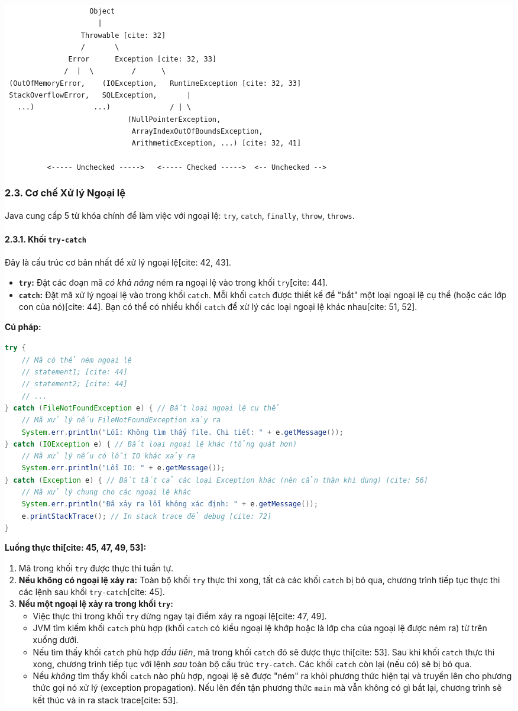 ```
                    Object
                      |
                  Throwable [cite: 32]
                  /       \
               Error      Exception [cite: 32, 33]
              /  |  \         /      \
 (OutOfMemoryError,    (IOException,   RuntimeException [cite: 32, 33]
 StackOverflowError,   SQLException,       |
   ...)              ...)              / | \
                             (NullPointerException,
                              ArrayIndexOutOfBoundsException,
                              ArithmeticException, ...) [cite: 32, 41]

          <----- Unchecked ----->   <----- Checked ----->  <-- Unchecked -->
```

### 2.3. Cơ chế Xử lý Ngoại lệ

Java cung cấp 5 từ khóa chính để làm việc với ngoại lệ: `try`, `catch`, `finally`, `throw`, `throws`.

#### 2.3.1. Khối `try-catch`

Đây là cấu trúc cơ bản nhất để xử lý ngoại lệ[cite: 42, 43].

  * **`try`:** Đặt các đoạn mã *có khả năng* ném ra ngoại lệ vào trong khối `try`[cite: 44].
  * **`catch`:** Đặt mã xử lý ngoại lệ vào trong khối `catch`. Mỗi khối `catch` được thiết kế để "bắt" một loại ngoại lệ cụ thể (hoặc các lớp con của nó)[cite: 44]. Bạn có thể có nhiều khối `catch` để xử lý các loại ngoại lệ khác nhau[cite: 51, 52].

**Cú pháp:**

```java
try {
    // Mã có thể ném ngoại lệ
    // statement1; [cite: 44]
    // statement2; [cite: 44]
    // ...
} catch (FileNotFoundException e) { // Bắt loại ngoại lệ cụ thể
    // Mã xử lý nếu FileNotFoundException xảy ra
    System.err.println("Lỗi: Không tìm thấy file. Chi tiết: " + e.getMessage());
} catch (IOException e) { // Bắt loại ngoại lệ khác (tổng quát hơn)
    // Mã xử lý nếu có lỗi IO khác xảy ra
    System.err.println("Lỗi IO: " + e.getMessage());
} catch (Exception e) { // Bắt tất cả các loại Exception khác (nên cẩn thận khi dùng) [cite: 56]
    // Mã xử lý chung cho các ngoại lệ khác
    System.err.println("Đã xảy ra lỗi không xác định: " + e.getMessage());
    e.printStackTrace(); // In stack trace để debug [cite: 72]
}
```

**Luồng thực thi[cite: 45, 47, 49, 53]:**

1.  Mã trong khối `try` được thực thi tuần tự.
2.  **Nếu không có ngoại lệ xảy ra:** Toàn bộ khối `try` thực thi xong, tất cả các khối `catch` bị bỏ qua, chương trình tiếp tục thực thi các lệnh sau khối `try-catch`[cite: 45].
3.  **Nếu một ngoại lệ xảy ra trong khối `try`:**
      * Việc thực thi trong khối `try` dừng ngay tại điểm xảy ra ngoại lệ[cite: 47, 49].
      * JVM tìm kiếm khối `catch` phù hợp (khối `catch` có kiểu ngoại lệ khớp hoặc là lớp cha của ngoại lệ được ném ra) từ trên xuống dưới.
      * Nếu tìm thấy khối `catch` phù hợp *đầu tiên*, mã trong khối `catch` đó sẽ được thực thi[cite: 53]. Sau khi khối `catch` thực thi xong, chương trình tiếp tục với lệnh *sau* toàn bộ cấu trúc `try-catch`. Các khối `catch` còn lại (nếu có) sẽ bị bỏ qua.
      * Nếu *không* tìm thấy khối `catch` nào phù hợp, ngoại lệ sẽ được "ném" ra khỏi phương thức hiện tại và truyền lên cho phương thức gọi nó xử lý (exception propagation). Nếu lên đến tận phương thức `main` mà vẫn không có gì bắt lại, chương trình sẽ kết thúc và in ra stack trace[cite: 53].
